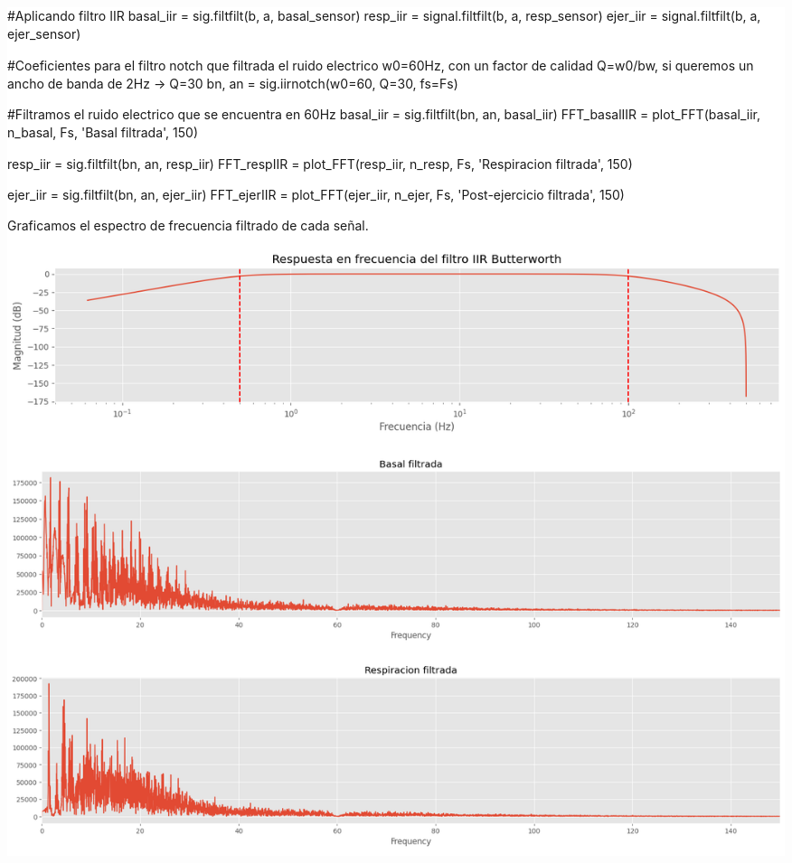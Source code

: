 #Aplicando filtro IIR
basal_iir = sig.filtfilt(b, a, basal_sensor)
resp_iir = signal.filtfilt(b, a, resp_sensor)
ejer_iir = signal.filtfilt(b, a, ejer_sensor)


#Coeficientes para el filtro notch que filtrada el ruido electrico w0=60Hz, con un factor de calidad Q=w0/bw, si queremos un ancho de banda de 2Hz -> Q=30
bn, an = sig.iirnotch(w0=60, Q=30, fs=Fs)  
     
#Filtramos el ruido electrico que se encuentra en 60Hz
basal_iir = sig.filtfilt(bn, an, basal_iir)
FFT_basalIIR = plot_FFT(basal_iir, n_basal, Fs, 'Basal filtrada', 150)

resp_iir = sig.filtfilt(bn, an, resp_iir)
FFT_respIIR = plot_FFT(resp_iir, n_resp, Fs, 'Respiracion filtrada', 150)

ejer_iir = sig.filtfilt(bn, an, ejer_iir)
FFT_ejerIIR = plot_FFT(ejer_iir, n_ejer, Fs, 'Post-ejercicio filtrada', 150)</code>
</pre>
<p>Graficamos el espectro de frecuencia filtrado de cada señal.</p>
<p></p>
<p align="center"><img src="../Imagenes/Filtro FIR IIR/Espectro filtro IIR.png">
<p align="center"><img src="../Imagenes/Filtro FIR IIR/FFT basal filtrado IIR.png">
<p align="center"><img src="../Imagenes/Filtro FIR IIR/FFT respiracion filtrado IIR.png">